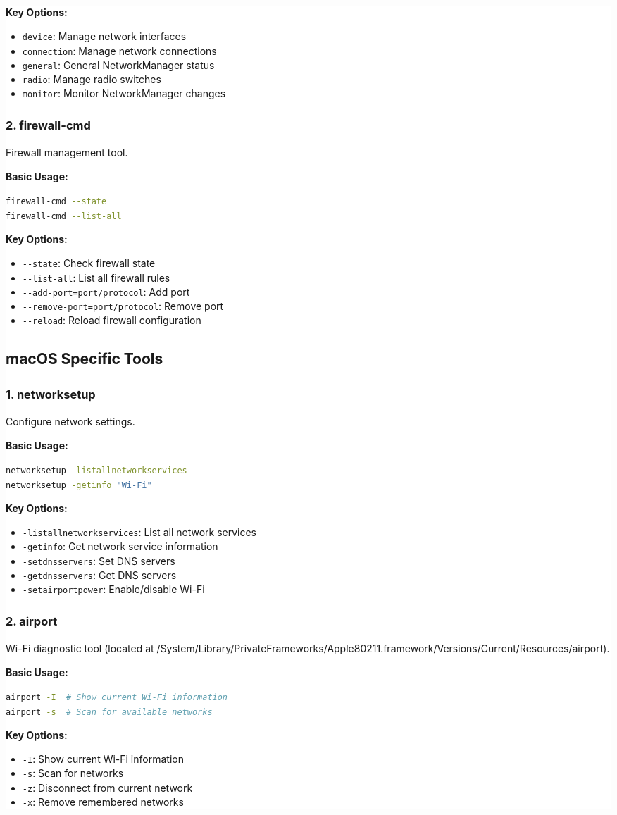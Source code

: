 **Key Options:**
- `device`: Manage network interfaces
- `connection`: Manage network connections
- `general`: General NetworkManager status
- `radio`: Manage radio switches
- `monitor`: Monitor NetworkManager changes

### 2. firewall-cmd
Firewall management tool.

**Basic Usage:**
```bash
firewall-cmd --state
firewall-cmd --list-all
```

**Key Options:**
- `--state`: Check firewall state
- `--list-all`: List all firewall rules
- `--add-port=port/protocol`: Add port
- `--remove-port=port/protocol`: Remove port
- `--reload`: Reload firewall configuration

## macOS Specific Tools

### 1. networksetup
Configure network settings.

**Basic Usage:**
```bash
networksetup -listallnetworkservices
networksetup -getinfo "Wi-Fi"
```

**Key Options:**
- `-listallnetworkservices`: List all network services
- `-getinfo`: Get network service information
- `-setdnsservers`: Set DNS servers
- `-getdnsservers`: Get DNS servers
- `-setairportpower`: Enable/disable Wi-Fi

### 2. airport
Wi-Fi diagnostic tool (located at /System/Library/PrivateFrameworks/Apple80211.framework/Versions/Current/Resources/airport).

**Basic Usage:**
```bash
airport -I  # Show current Wi-Fi information
airport -s  # Scan for available networks
```

**Key Options:**
- `-I`: Show current Wi-Fi information
- `-s`: Scan for networks
- `-z`: Disconnect from current network
- `-x`: Remove remembered networks
